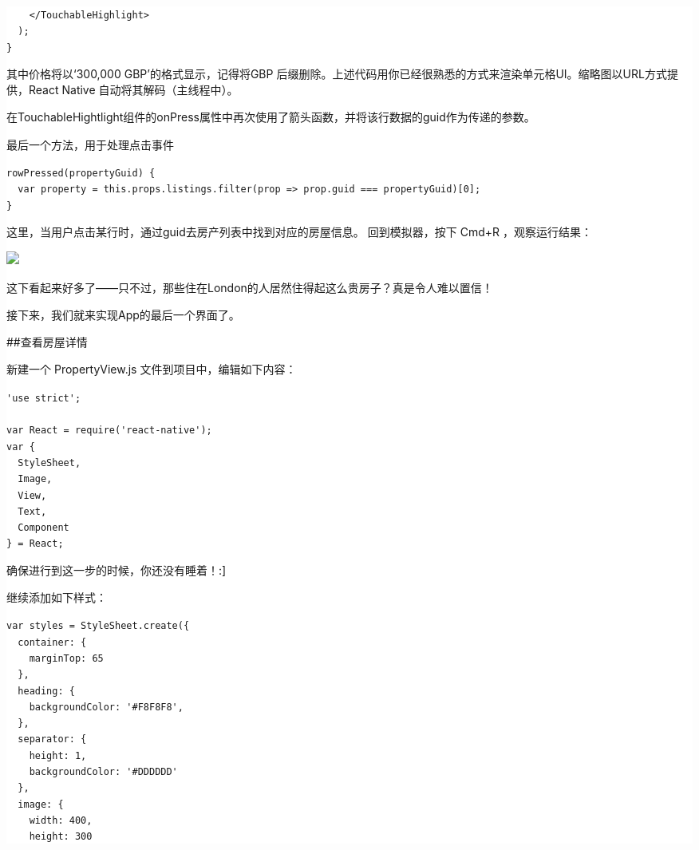 ```
    </TouchableHighlight>
  );
}
```



其中价格将以‘300,000 GBP’的格式显示，记得将GBP 后缀删除。上述代码用你已经很熟悉的方式来渲染单元格UI。缩略图以URL方式提供，React Native 自动将其解码（主线程中）。


在TouchableHightlight组件的onPress属性中再次使用了箭头函数，并将该行数据的guid作为传递的参数。



最后一个方法，用于处理点击事件

```
rowPressed(propertyGuid) {
  var property = this.props.listings.filter(prop => prop.guid === propertyGuid)[0];
}
```



这里，当用户点击某行时，通过guid去房产列表中找到对应的房屋信息。
回到模拟器，按下 Cmd+R ，观察运行结果：

<img src="http://cdn4.raywenderlich.com/wp-content/uploads/2015/03/react-searchresults2.png" width="281"/>

这下看起来好多了——只不过，那些住在London的人居然住得起这么贵房子？真是令人难以置信！



接下来，我们就来实现App的最后一个界面了。

##查看房屋详情



新建一个 PropertyView.js 文件到项目中，编辑如下内容：

```
'use strict';
 
var React = require('react-native');
var {
  StyleSheet,
  Image, 
  View,
  Text,
  Component
} = React;
```


确保进行到这一步的时候，你还没有睡着！:]



继续添加如下样式：

```
var styles = StyleSheet.create({
  container: {
    marginTop: 65
  },
  heading: {
    backgroundColor: '#F8F8F8',
  },
  separator: {
    height: 1,
    backgroundColor: '#DDDDDD'
  },
  image: {
    width: 400,
    height: 300
```